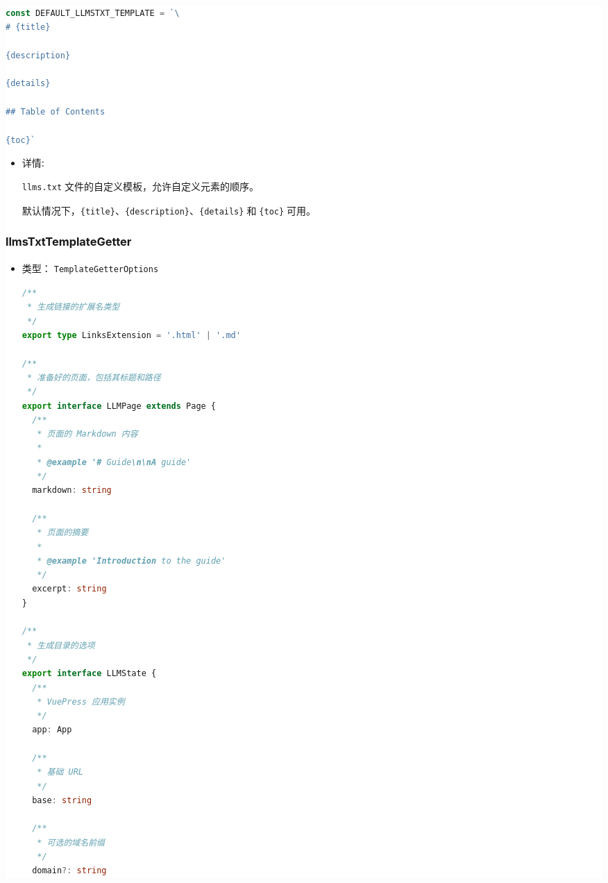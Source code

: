  ```ts
  const DEFAULT_LLMSTXT_TEMPLATE = `\
  # {title}
  
  {description}
  
  {details}
  
  ## Table of Contents
  
  {toc}`
  ```

- 详情:

  `llms.txt` 文件的自定义模板，允许自定义元素的顺序。

  默认情况下，`{title}`、`{description}`、`{details}` 和 `{toc}` 可用。

### llmsTxtTemplateGetter

- 类型： `TemplateGetterOptions`

  ```ts
  /**
   * 生成链接的扩展名类型
   */
  export type LinksExtension = '.html' | '.md'

  /**
   * 准备好的页面，包括其标题和路径
   */
  export interface LLMPage extends Page {
    /**
     * 页面的 Markdown 内容
     *
     * @example '# Guide\n\nA guide'
     */
    markdown: string

    /**
     * 页面的摘要
     *
     * @example 'Introduction to the guide'
     */
    excerpt: string
  }

  /**
   * 生成目录的选项
   */
  export interface LLMState {
    /**
     * VuePress 应用实例
     */
    app: App

    /**
     * 基础 URL
     */
    base: string

    /**
     * 可选的域名前缀
     */
    domain?: string
  ```